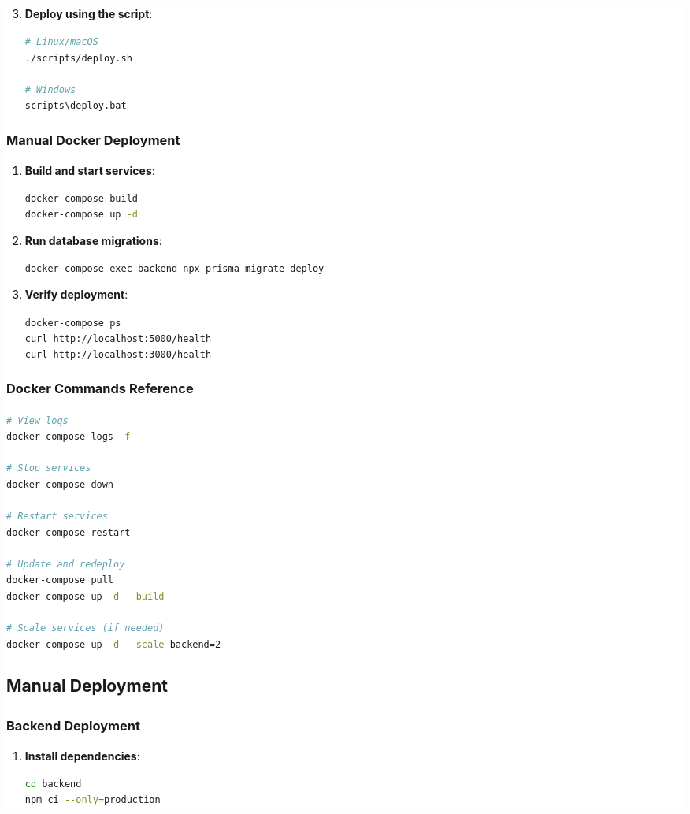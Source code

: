 3. **Deploy using the script**:
   ```bash
   # Linux/macOS
   ./scripts/deploy.sh

   # Windows
   scripts\deploy.bat
   ```

### Manual Docker Deployment

1. **Build and start services**:
   ```bash
   docker-compose build
   docker-compose up -d
   ```

2. **Run database migrations**:
   ```bash
   docker-compose exec backend npx prisma migrate deploy
   ```

3. **Verify deployment**:
   ```bash
   docker-compose ps
   curl http://localhost:5000/health
   curl http://localhost:3000/health
   ```

### Docker Commands Reference

```bash
# View logs
docker-compose logs -f

# Stop services
docker-compose down

# Restart services
docker-compose restart

# Update and redeploy
docker-compose pull
docker-compose up -d --build

# Scale services (if needed)
docker-compose up -d --scale backend=2
```

## Manual Deployment

### Backend Deployment

1. **Install dependencies**:
   ```bash
   cd backend
   npm ci --only=production
   ```
